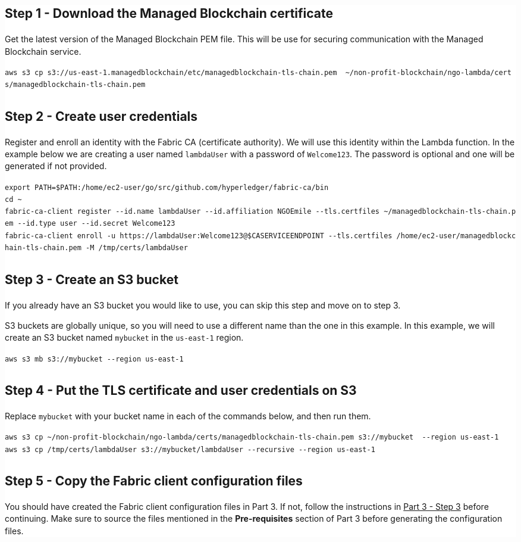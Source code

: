 
## Step 1 - Download the Managed Blockchain certificate

Get the latest version of the Managed Blockchain PEM file. This will be use for securing communication with the Managed Blockchain service.

```
aws s3 cp s3://us-east-1.managedblockchain/etc/managedblockchain-tls-chain.pem  ~/non-profit-blockchain/ngo-lambda/certs/managedblockchain-tls-chain.pem
```

## Step 2 - Create user credentials

Register and enroll an identity with the Fabric CA (certificate authority). We will use this identity within the Lambda function.  In the example below we are creating a user named `lambdaUser` with a password of `Welcome123`.  The password is optional and one will be generated if not provided.

```
export PATH=$PATH:/home/ec2-user/go/src/github.com/hyperledger/fabric-ca/bin
cd ~
fabric-ca-client register --id.name lambdaUser --id.affiliation NGOEmile --tls.certfiles ~/managedblockchain-tls-chain.pem --id.type user --id.secret Welcome123
fabric-ca-client enroll -u https://lambdaUser:Welcome123@$CASERVICEENDPOINT --tls.certfiles /home/ec2-user/managedblockchain-tls-chain.pem -M /tmp/certs/lambdaUser
```

## Step 3 - Create an S3 bucket

If you already have an S3 bucket you would like to use, you can skip this step and move on to step 3.

S3 buckets are globally unique, so you will need to use a different name than the one in this example.  In this example, we will create an S3 bucket named `mybucket` in the `us-east-1` region.

```
aws s3 mb s3://mybucket --region us-east-1
```

## Step 4 - Put the TLS certificate and user credentials on S3

Replace `mybucket` with your bucket name in each of the commands below, and then run them.

```
aws s3 cp ~/non-profit-blockchain/ngo-lambda/certs/managedblockchain-tls-chain.pem s3://mybucket  --region us-east-1
aws s3 cp /tmp/certs/lambdaUser s3://mybucket/lambdaUser --recursive --region us-east-1
```

## Step 5 - Copy the Fabric client configuration files

You should have created the Fabric client configuration files in Part 3.  If not, follow the instructions in [Part 3 - Step 3](../ngo-rest-api/README.md) before continuing.  Make sure to source the files mentioned in the **Pre-requisites** section of Part 3 before generating the configuration files.
